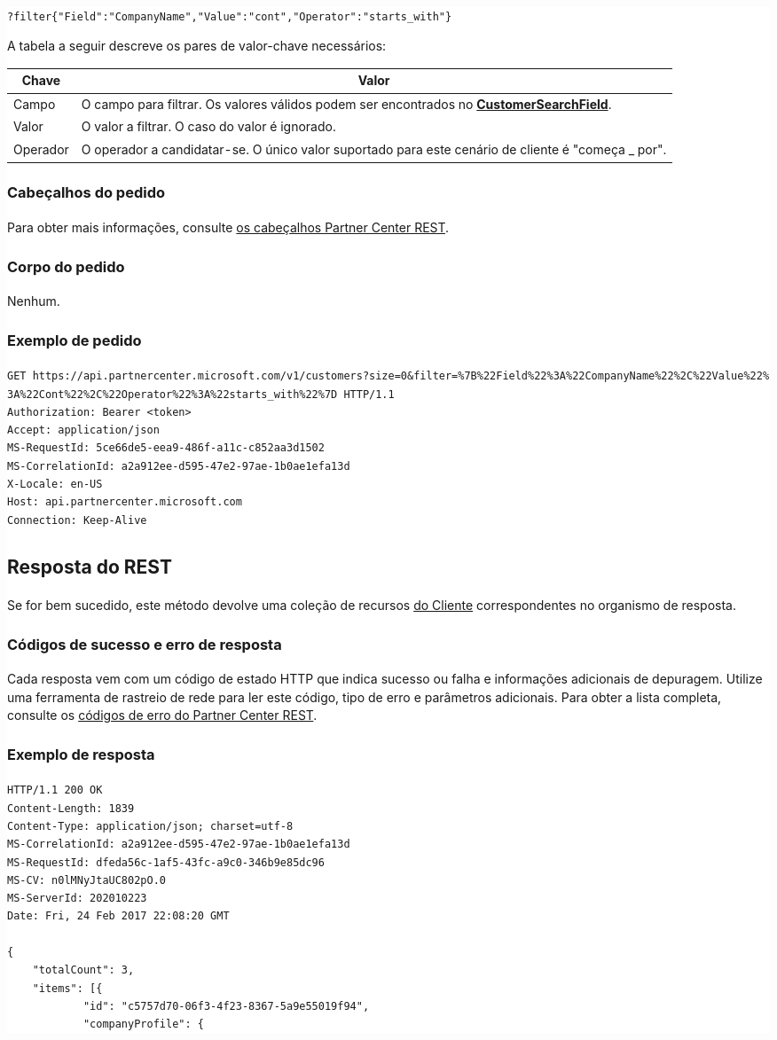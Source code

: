 ```http
?filter{"Field":"CompanyName","Value":"cont","Operator":"starts_with"}
```

A tabela a seguir descreve os pares de valor-chave necessários:

| Chave      | Valor                                                                                                                    |
|----------|--------------------------------------------------------------------------------------------------------------------------|
| Campo    | O campo para filtrar. Os valores válidos podem ser encontrados no [**CustomerSearchField**](/dotnet/api/microsoft.store.partnercenter.models.customers.customersearchfield). |
| Valor    | O valor a filtrar. O caso do valor é ignorado.                                                                |
| Operador | O operador a candidatar-se. O único valor suportado para este cenário de cliente é "começa \_ por".                            |

### <a name="request-headers"></a>Cabeçalhos do pedido

Para obter mais informações, consulte [os cabeçalhos Partner Center REST](headers.md).

### <a name="request-body"></a>Corpo do pedido

Nenhum.

### <a name="request-example"></a>Exemplo de pedido

```http
GET https://api.partnercenter.microsoft.com/v1/customers?size=0&filter=%7B%22Field%22%3A%22CompanyName%22%2C%22Value%22%3A%22Cont%22%2C%22Operator%22%3A%22starts_with%22%7D HTTP/1.1
Authorization: Bearer <token>
Accept: application/json
MS-RequestId: 5ce66de5-eea9-486f-a11c-c852aa3d1502
MS-CorrelationId: a2a912ee-d595-47e2-97ae-1b0ae1efa13d
X-Locale: en-US
Host: api.partnercenter.microsoft.com
Connection: Keep-Alive
```

## <a name="rest-response"></a>Resposta do REST

Se for bem sucedido, este método devolve uma coleção de recursos [do Cliente](customer-resources.md#customer) correspondentes no organismo de resposta.

### <a name="response-success-and-error-codes"></a>Códigos de sucesso e erro de resposta

Cada resposta vem com um código de estado HTTP que indica sucesso ou falha e informações adicionais de depuragem. Utilize uma ferramenta de rastreio de rede para ler este código, tipo de erro e parâmetros adicionais. Para obter a lista completa, consulte os [códigos de erro do Partner Center REST](error-codes.md).

### <a name="response-example"></a>Exemplo de resposta

```http
HTTP/1.1 200 OK
Content-Length: 1839
Content-Type: application/json; charset=utf-8
MS-CorrelationId: a2a912ee-d595-47e2-97ae-1b0ae1efa13d
MS-RequestId: dfeda56c-1af5-43fc-a9c0-346b9e85dc96
MS-CV: n0lMNyJtaUC802pO.0
MS-ServerId: 202010223
Date: Fri, 24 Feb 2017 22:08:20 GMT

{
    "totalCount": 3,
    "items": [{
            "id": "c5757d70-06f3-4f23-8367-5a9e55019f94",
            "companyProfile": {
```